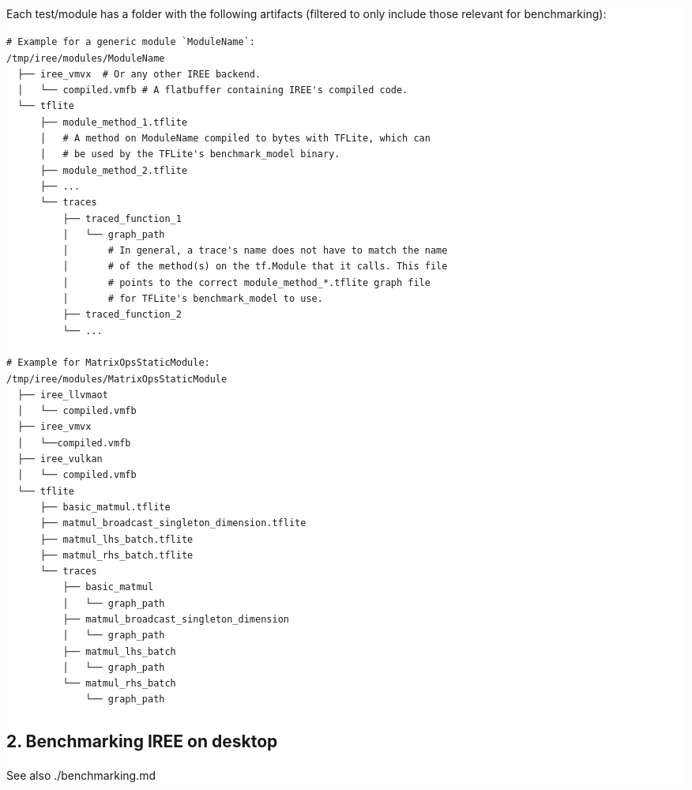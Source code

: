 Each test/module has a folder with the following artifacts (filtered to only
include those relevant for benchmarking):

```shell
# Example for a generic module `ModuleName`:
/tmp/iree/modules/ModuleName
  ├── iree_vmvx  # Or any other IREE backend.
  │   └── compiled.vmfb # A flatbuffer containing IREE's compiled code.
  └── tflite
      ├── module_method_1.tflite
      │   # A method on ModuleName compiled to bytes with TFLite, which can
      │   # be used by the TFLite's benchmark_model binary.
      ├── module_method_2.tflite
      ├── ...
      └── traces
          ├── traced_function_1
          │   └── graph_path
          │       # In general, a trace's name does not have to match the name
          │       # of the method(s) on the tf.Module that it calls. This file
          │       # points to the correct module_method_*.tflite graph file
          │       # for TFLite's benchmark_model to use.
          ├── traced_function_2
          └── ...

# Example for MatrixOpsStaticModule:
/tmp/iree/modules/MatrixOpsStaticModule
  ├── iree_llvmaot
  │   └── compiled.vmfb
  ├── iree_vmvx
  │   └──compiled.vmfb
  ├── iree_vulkan
  │   └── compiled.vmfb
  └── tflite
      ├── basic_matmul.tflite
      ├── matmul_broadcast_singleton_dimension.tflite
      ├── matmul_lhs_batch.tflite
      ├── matmul_rhs_batch.tflite
      └── traces
          ├── basic_matmul
          │   └── graph_path
          ├── matmul_broadcast_singleton_dimension
          │   └── graph_path
          ├── matmul_lhs_batch
          │   └── graph_path
          └── matmul_rhs_batch
              └── graph_path
```

## 2. Benchmarking IREE on desktop

See also ./benchmarking.md
